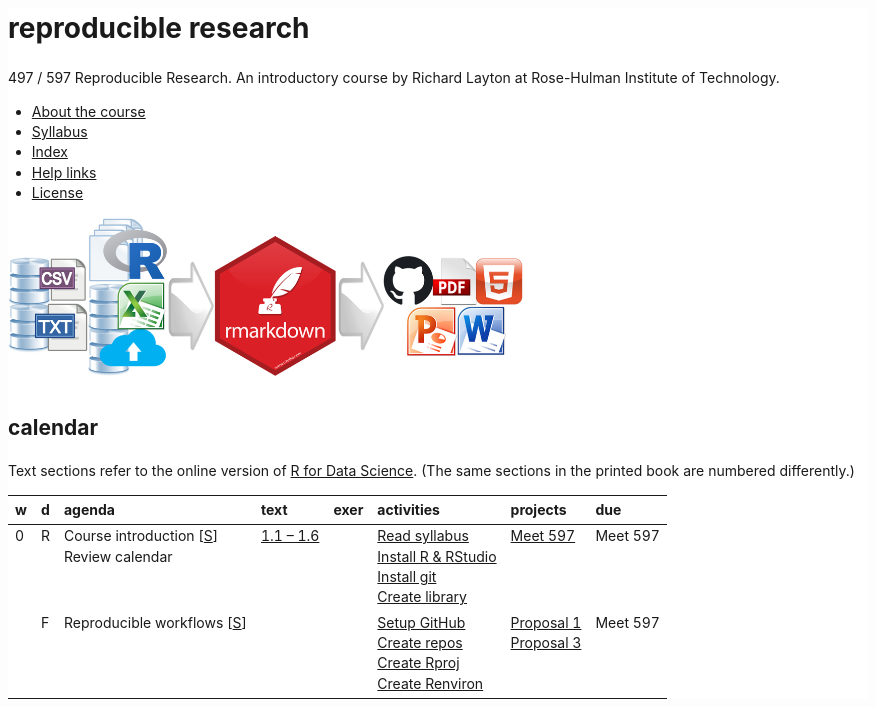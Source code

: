 
# reproducible research

497 / 597 Reproducible Research. An introductory course by Richard
Layton at Rose-Hulman Institute of Technology.

  - [About the course](cm/cm0001_about-the-course.md)  
  - [Syllabus](cm/cm0003_syllabus.md)
  - [Index](#index)
  - [Help links](cm/cm0004_getting-help.md)  
  - [License](LICENSE.md)

<img src="resources/images/rr-flow-3.png" width="60%" />

## calendar

Text sections refer to the online version of [R for Data
Science](https://r4ds.had.co.nz/). (The same sections in the printed
book are numbered
differently.)

| w  | d | agenda                                                                                                                                                                              | text                                                                                                                                                                                                                                                                                                                                    | exer                                                                                                                                                                                     | activities                                                                                                                                                                                                                              | projects                                                                                                       | due                                                                             |
| :- | :- | :---------------------------------------------------------------------------------------------------------------------------------------------------------------------------------- | :-------------------------------------------------------------------------------------------------------------------------------------------------------------------------------------------------------------------------------------------------------------------------------------------------------------------------------------- | :--------------------------------------------------------------------------------------------------------------------------------------------------------------------------------------- | :-------------------------------------------------------------------------------------------------------------------------------------------------------------------------------------------------------------------------------------- | :------------------------------------------------------------------------------------------------------------- | :------------------------------------------------------------------------------ |
| 0  | R | Course introduction \[[S](slides/cm4001_introduction.pdf)\]<br>Review calendar                                                                                                      | [1.1 – 1.6](http://r4ds.had.co.nz/introduction.html)                                                                                                                                                                                                                                                                                    | []()                                                                                                                                                                                     | [Read syllabus](cm/cm0003_syllabus.md)<br>[Install R & RStudio](cm/cm1001_install-R-RStudio.md)<br>[Install git](cm/cm1002_install-git.md)<br>[Create library](cm/cm1003_library.md)                                                    | [Meet 597](cm/cm3301_project-3_start.md)                                                                       | Meet 597                                                                        |
|    | F | Reproducible workflows \[[S](slides/cm4002_principles.pdf)\]                                                                                                                        | []()                                                                                                                                                                                                                                                                                                                                    | []()                                                                                                                                                                                     | [Setup GitHub](cm/cm1004_setup-github.md)<br>[Create repos](cm/cm1005_create-repo.md)<br>[Create Rproj](cm/cm1006_setup-Rproj.md)<br>[Create Renviron](cm/cm1007_Renviron.md)                                                           | [Proposal 1](cm/cm3101_project-1-select.md)<br>[Proposal 3](cm/cm3301_project-3_start.md)                      | Meet 597                                                                        |